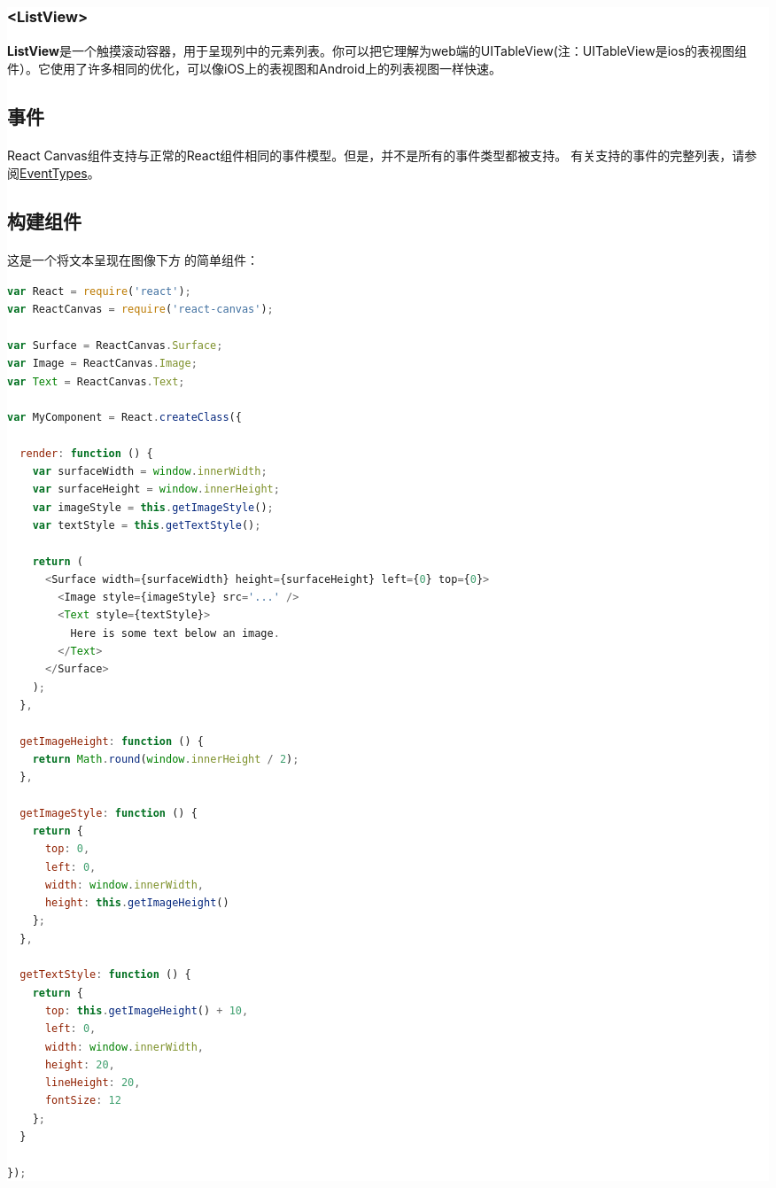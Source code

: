 
### &lt;ListView&gt;
**ListView**是一个触摸滚动容器，用于呈现列中的元素列表。你可以把它理解为web端的UITableView(注：UITableView是ios的表视图组件）。它使用了许多相同的优化，可以像iOS上的表视图和Android上的列表视图一样快速。
## 事件
React Canvas组件支持与正常的React组件相同的事件模型。但是，并不是所有的事件类型都被支持。
有关支持的事件的完整列表，请参阅[EventTypes](https://github.com/Flipboard/react-canvas/blob/master/lib/EventTypes.js)。
## 构建组件
这是一个将文本呈现在图像下方 的简单组件：

```javascript
var React = require('react');
var ReactCanvas = require('react-canvas');

var Surface = ReactCanvas.Surface;
var Image = ReactCanvas.Image;
var Text = ReactCanvas.Text;

var MyComponent = React.createClass({

  render: function () {
    var surfaceWidth = window.innerWidth;
    var surfaceHeight = window.innerHeight;
    var imageStyle = this.getImageStyle();
    var textStyle = this.getTextStyle();

    return (
      <Surface width={surfaceWidth} height={surfaceHeight} left={0} top={0}>
        <Image style={imageStyle} src='...' />
        <Text style={textStyle}>
          Here is some text below an image.
        </Text>
      </Surface>
    );
  },

  getImageHeight: function () {
    return Math.round(window.innerHeight / 2);
  },

  getImageStyle: function () {
    return {
      top: 0,
      left: 0,
      width: window.innerWidth,
      height: this.getImageHeight()
    };
  },

  getTextStyle: function () {
    return {
      top: this.getImageHeight() + 10,
      left: 0,
      width: window.innerWidth,
      height: 20,
      lineHeight: 20,
      fontSize: 12
    };
  }

});
```
